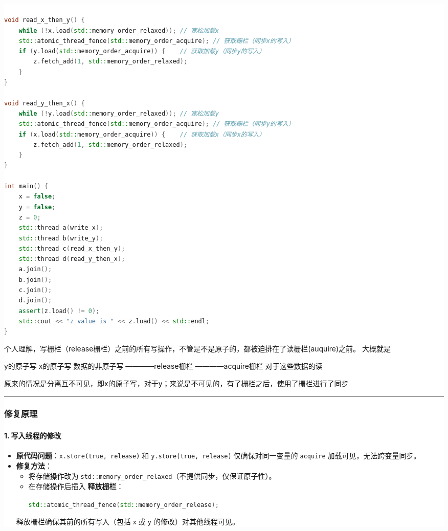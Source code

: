 ```cpp

void read_x_then_y() {
    while (!x.load(std::memory_order_relaxed)); // 宽松加载x
    std::atomic_thread_fence(std::memory_order_acquire); // 获取栅栏（同步x的写入）
    if (y.load(std::memory_order_acquire)) {    // 获取加载y（同步y的写入）
        z.fetch_add(1, std::memory_order_relaxed);
    }
}

void read_y_then_x() {
    while (!y.load(std::memory_order_relaxed)); // 宽松加载y
    std::atomic_thread_fence(std::memory_order_acquire); // 获取栅栏（同步y的写入）
    if (x.load(std::memory_order_acquire)) {    // 获取加载x（同步x的写入）
        z.fetch_add(1, std::memory_order_relaxed);
    }
}

int main() {
    x = false;
    y = false;
    z = 0;
    std::thread a(write_x);
    std::thread b(write_y);
    std::thread c(read_x_then_y);
    std::thread d(read_y_then_x);
    a.join();
    b.join();
    c.join();
    d.join();
    assert(z.load() != 0);
    std::cout << "z value is " << z.load() << std::endl;
}
```
个人理解，写栅栏（release栅栏）之前的所有写操作，不管是不是原子的，都被迫排在了读栅栏(auquire)之前。
大概就是

y的原子写
x的原子写
数据的非原子写
————release栅栏
————acquire栅栏
对于这些数据的读

原来的情况是分离互不可见，即x的原子写，对于y；来说是不可见的，有了栅栏之后，使用了栅栏进行了同步

---

### **修复原理**
#### **1. 写入线程的修改**
- **原代码问题**：`x.store(true, release)` 和 `y.store(true, release)` 仅确保对同一变量的 `acquire` 加载可见，无法跨变量同步。
- **修复方法**：
  - 将存储操作改为 `std::memory_order_relaxed`（不提供同步，仅保证原子性）。
  - 在存储操作后插入 **释放栅栏**：
    ```cpp
    std::atomic_thread_fence(std::memory_order_release);
    ```
  释放栅栏确保其前的所有写入（包括 `x` 或 `y` 的修改）对其他线程可见。
